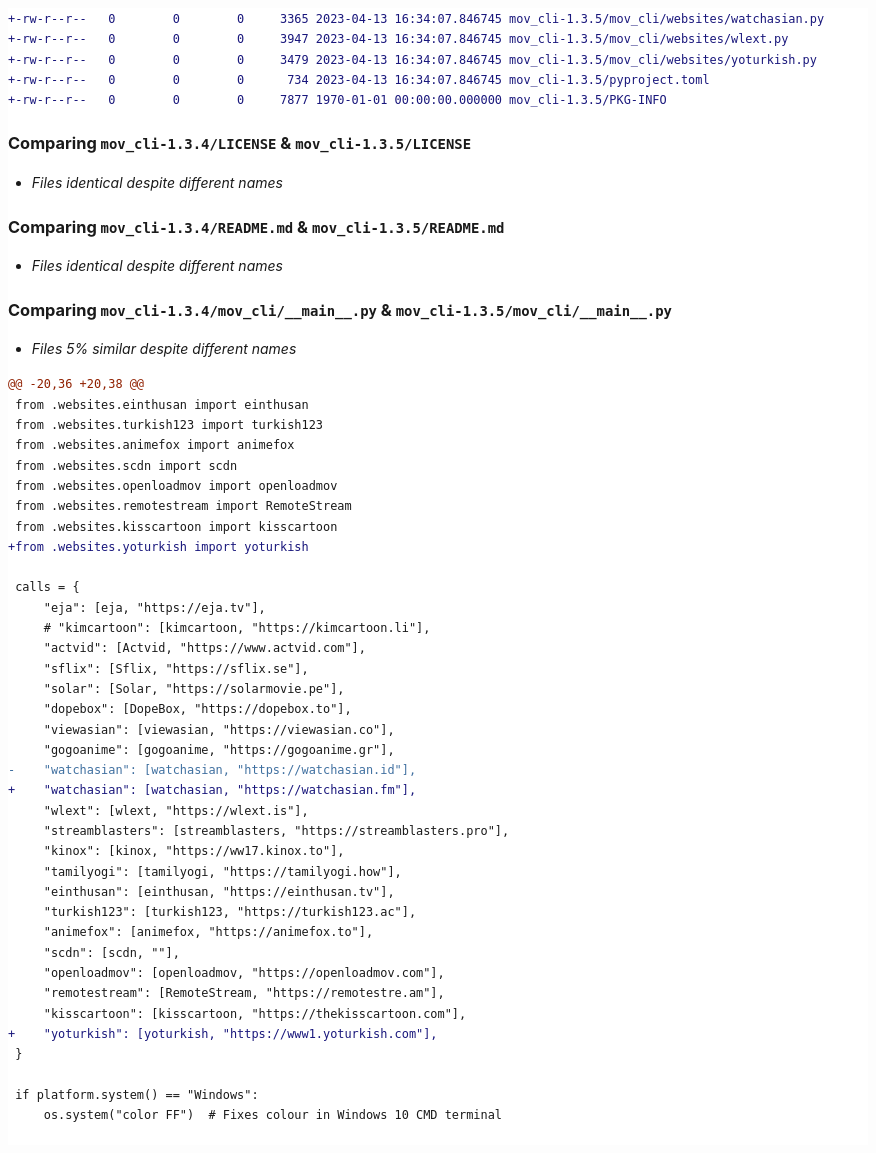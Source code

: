 ```diff
+-rw-r--r--   0        0        0     3365 2023-04-13 16:34:07.846745 mov_cli-1.3.5/mov_cli/websites/watchasian.py
+-rw-r--r--   0        0        0     3947 2023-04-13 16:34:07.846745 mov_cli-1.3.5/mov_cli/websites/wlext.py
+-rw-r--r--   0        0        0     3479 2023-04-13 16:34:07.846745 mov_cli-1.3.5/mov_cli/websites/yoturkish.py
+-rw-r--r--   0        0        0      734 2023-04-13 16:34:07.846745 mov_cli-1.3.5/pyproject.toml
+-rw-r--r--   0        0        0     7877 1970-01-01 00:00:00.000000 mov_cli-1.3.5/PKG-INFO
```

### Comparing `mov_cli-1.3.4/LICENSE` & `mov_cli-1.3.5/LICENSE`

 * *Files identical despite different names*

### Comparing `mov_cli-1.3.4/README.md` & `mov_cli-1.3.5/README.md`

 * *Files identical despite different names*

### Comparing `mov_cli-1.3.4/mov_cli/__main__.py` & `mov_cli-1.3.5/mov_cli/__main__.py`

 * *Files 5% similar despite different names*

```diff
@@ -20,36 +20,38 @@
 from .websites.einthusan import einthusan
 from .websites.turkish123 import turkish123
 from .websites.animefox import animefox
 from .websites.scdn import scdn
 from .websites.openloadmov import openloadmov
 from .websites.remotestream import RemoteStream
 from .websites.kisscartoon import kisscartoon
+from .websites.yoturkish import yoturkish
 
 calls = {
     "eja": [eja, "https://eja.tv"],
     # "kimcartoon": [kimcartoon, "https://kimcartoon.li"],
     "actvid": [Actvid, "https://www.actvid.com"],
     "sflix": [Sflix, "https://sflix.se"],
     "solar": [Solar, "https://solarmovie.pe"],
     "dopebox": [DopeBox, "https://dopebox.to"],
     "viewasian": [viewasian, "https://viewasian.co"],
     "gogoanime": [gogoanime, "https://gogoanime.gr"],
-    "watchasian": [watchasian, "https://watchasian.id"],
+    "watchasian": [watchasian, "https://watchasian.fm"],
     "wlext": [wlext, "https://wlext.is"],
     "streamblasters": [streamblasters, "https://streamblasters.pro"],
     "kinox": [kinox, "https://ww17.kinox.to"],
     "tamilyogi": [tamilyogi, "https://tamilyogi.how"],
     "einthusan": [einthusan, "https://einthusan.tv"],
     "turkish123": [turkish123, "https://turkish123.ac"],
     "animefox": [animefox, "https://animefox.to"],
     "scdn": [scdn, ""],
     "openloadmov": [openloadmov, "https://openloadmov.com"],
     "remotestream": [RemoteStream, "https://remotestre.am"],
     "kisscartoon": [kisscartoon, "https://thekisscartoon.com"],
+    "yoturkish": [yoturkish, "https://www1.yoturkish.com"],
 }
 
 if platform.system() == "Windows":
     os.system("color FF")  # Fixes colour in Windows 10 CMD terminal
 
```